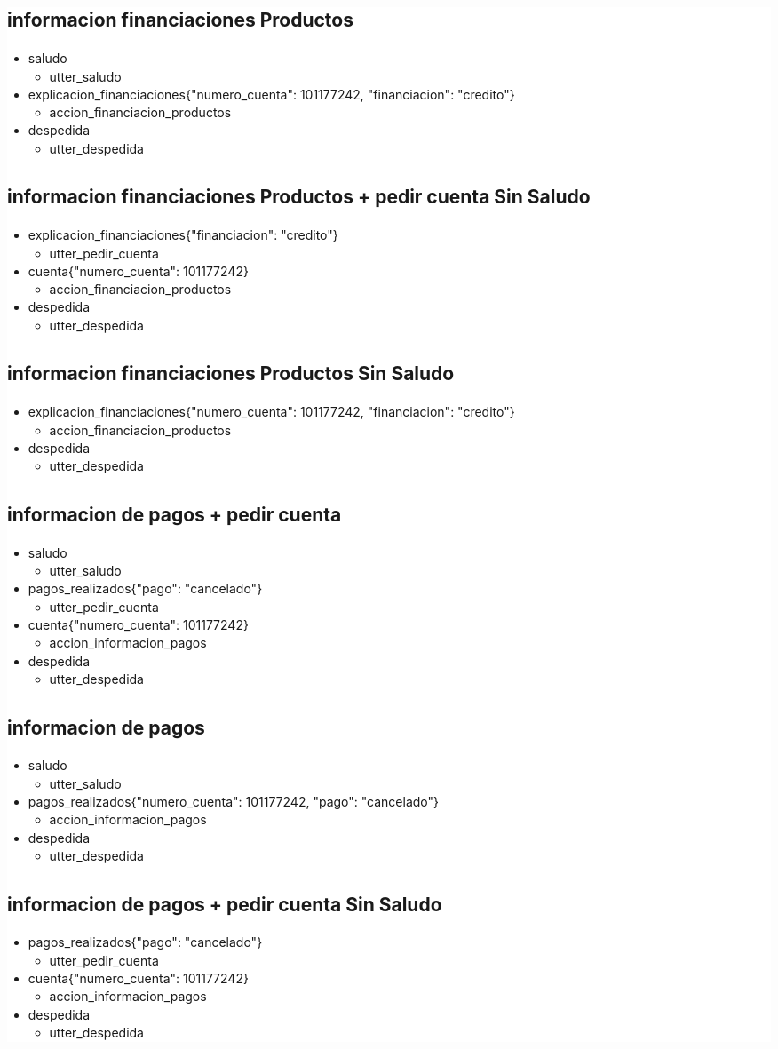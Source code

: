 ## informacion financiaciones Productos
* saludo
  - utter_saludo
* explicacion_financiaciones{"numero_cuenta": 101177242, "financiacion": "credito"}
  - accion_financiacion_productos
* despedida
  - utter_despedida

## informacion financiaciones Productos + pedir cuenta Sin Saludo
* explicacion_financiaciones{"financiacion": "credito"}
  - utter_pedir_cuenta
* cuenta{"numero_cuenta": 101177242}
  - accion_financiacion_productos
* despedida
  - utter_despedida

## informacion financiaciones Productos Sin Saludo
* explicacion_financiaciones{"numero_cuenta": 101177242, "financiacion": "credito"}
  - accion_financiacion_productos
* despedida
  - utter_despedida

## informacion de pagos + pedir cuenta
* saludo
  - utter_saludo
* pagos_realizados{"pago": "cancelado"} 
  - utter_pedir_cuenta
* cuenta{"numero_cuenta": 101177242}
  - accion_informacion_pagos
* despedida
  - utter_despedida

## informacion de pagos
* saludo
  - utter_saludo
* pagos_realizados{"numero_cuenta": 101177242, "pago": "cancelado"}
  - accion_informacion_pagos
* despedida
  - utter_despedida

## informacion de pagos + pedir cuenta Sin Saludo
* pagos_realizados{"pago": "cancelado"} 
  - utter_pedir_cuenta
* cuenta{"numero_cuenta": 101177242}
  - accion_informacion_pagos
* despedida
  - utter_despedida
